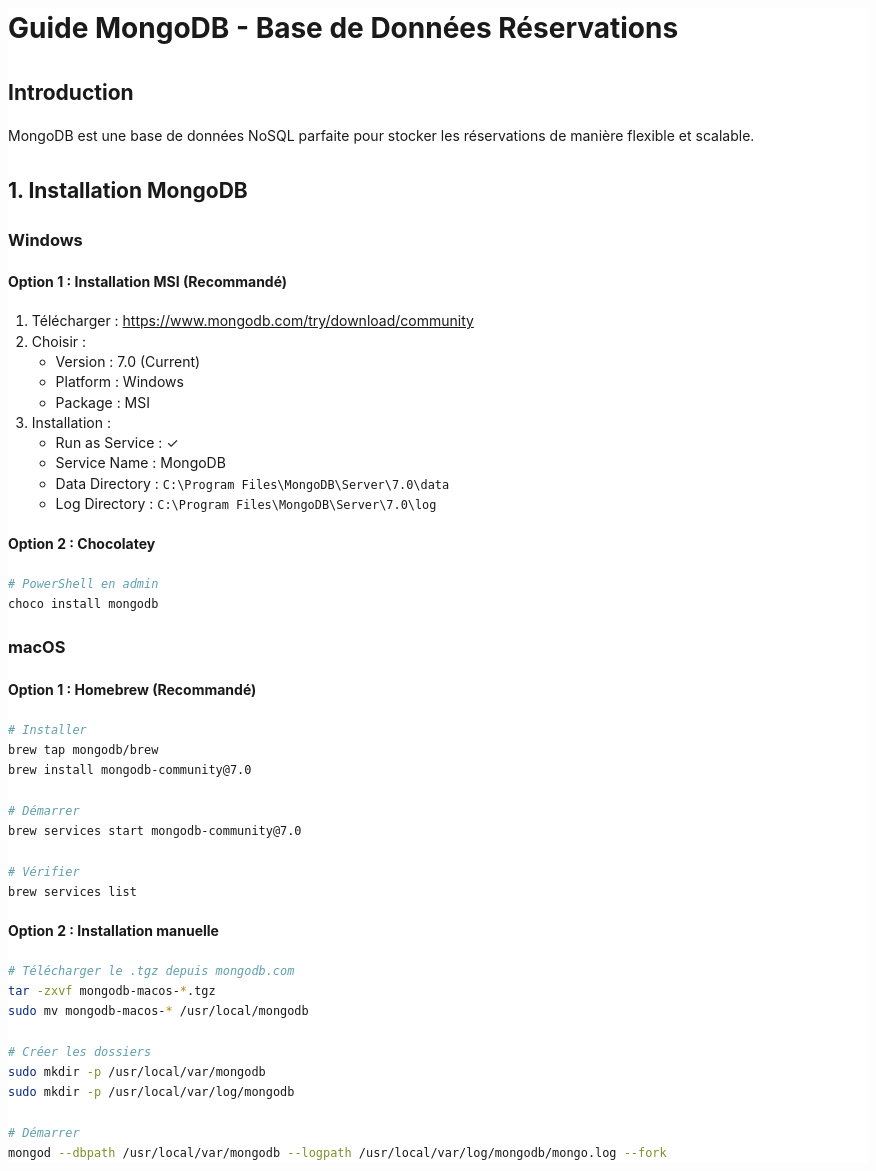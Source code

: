 # Guide MongoDB - Base de Données Réservations

## Introduction
MongoDB est une base de données NoSQL parfaite pour stocker les réservations de manière flexible et scalable.

## 1. Installation MongoDB

### Windows

#### Option 1 : Installation MSI (Recommandé)
1. Télécharger : https://www.mongodb.com/try/download/community
2. Choisir :
   - Version : 7.0 (Current)
   - Platform : Windows
   - Package : MSI
3. Installation :
   - Run as Service : ✓
   - Service Name : MongoDB
   - Data Directory : `C:\Program Files\MongoDB\Server\7.0\data`
   - Log Directory : `C:\Program Files\MongoDB\Server\7.0\log`

#### Option 2 : Chocolatey
```powershell
# PowerShell en admin
choco install mongodb
```

### macOS

#### Option 1 : Homebrew (Recommandé)
```bash
# Installer
brew tap mongodb/brew
brew install mongodb-community@7.0

# Démarrer
brew services start mongodb-community@7.0

# Vérifier
brew services list
```

#### Option 2 : Installation manuelle
```bash
# Télécharger le .tgz depuis mongodb.com
tar -zxvf mongodb-macos-*.tgz
sudo mv mongodb-macos-* /usr/local/mongodb

# Créer les dossiers
sudo mkdir -p /usr/local/var/mongodb
sudo mkdir -p /usr/local/var/log/mongodb

# Démarrer
mongod --dbpath /usr/local/var/mongodb --logpath /usr/local/var/log/mongodb/mongo.log --fork
```
